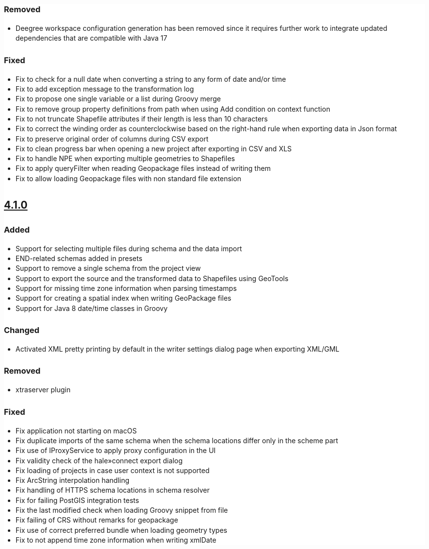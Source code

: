 ### Removed
- Deegree workspace configuration generation has been removed since it requires further work to integrate updated dependencies that are compatible with Java 17

### Fixed
- Fix to check for a null date when converting a string to any form of date and/or time
- Fix to add exception message to the transformation log
- Fix to propose one single variable or a list during Groovy merge
- Fix to remove group property definitions from path when using Add condition on context function
- Fix to not truncate Shapefile attributes if their length is less than 10 characters
- Fix to correct the winding order as counterclockwise based
  on the right-hand rule when exporting data in Json format
- Fix to preserve original order of columns during CSV export
- Fix to clean progress bar when opening a new project after exporting in CSV and XLS
- Fix to handle NPE when exporting multiple geometries to Shapefiles
- Fix to apply queryFilter when reading Geopackage files instead of writing them
- Fix to allow loading Geopackage files with non standard file extension

## [4.1.0]

### Added
- Support for selecting multiple files during schema and the data import
- END-related schemas added in presets
- Support to remove a single schema from the project view
- Support to export the source and the transformed data to Shapefiles using GeoTools
- Support for missing time zone information when parsing timestamps
- Support for creating a spatial index when writing GeoPackage files
- Support for Java 8 date/time classes in Groovy

### Changed
- Activated XML pretty printing by default in the writer settings dialog page when exporting XML/GML

### Removed
- xtraserver plugin

### Fixed
- Fix application not starting on macOS
- Fix duplicate imports of the same schema when the schema locations differ only in the scheme part
- Fix use of IProxyService to apply proxy configuration in the UI
- Fix validity check of the hale»connect export dialog
- Fix loading of projects in case user context is not supported
- Fix ArcString interpolation handling
- Fix handling of HTTPS schema locations in schema resolver
- Fix for failing PostGIS integration tests
- Fix the last modified check when loading Groovy snippet from file
- Fix failing of CRS without remarks for geopackage
- Fix use of correct preferred bundle when loading geometry types
- Fix to not append time zone information when writing xmlDate


[5.1.0]: https://github.com/halestudio/hale/compare/5.0.1...5.1.0
[5.0.1]: https://github.com/halestudio/hale/compare/5.0.0...5.0.1
[5.0.0]: https://github.com/halestudio/hale/compare/4.1.0...5.0.0
[4.1.0]: https://github.com/halestudio/hale/compare/4.0.0...4.1.0
[4.0.0]: https://github.com/halestudio/hale/compare/3.5.0...4.0.0
[3.5.0]: https://github.com/halestudio/hale/compare/3.4.1...3.5.0
[3.4.1]: https://github.com/halestudio/hale/compare/3.4.0...3.4.1
[3.4.0]: https://github.com/halestudio/hale/compare/3.3.2...3.4.0
[3.3.2]: https://github.com/halestudio/hale/compare/3.3.1...3.3.2
[3.3.1]: https://github.com/halestudio/hale/compare/3.3.0...3.3.1
[3.3.0]: https://github.com/halestudio/hale/compare/3.2.0...3.3.0
[3.2.0]: https://github.com/halestudio/hale/compare/3.1.0...3.2.0
[3.1.0]: https://github.com/halestudio/hale/compare/3.0.0...3.1.0
[3.0.0]: https://github.com/halestudio/hale/compare/2.9.4...3.0.0